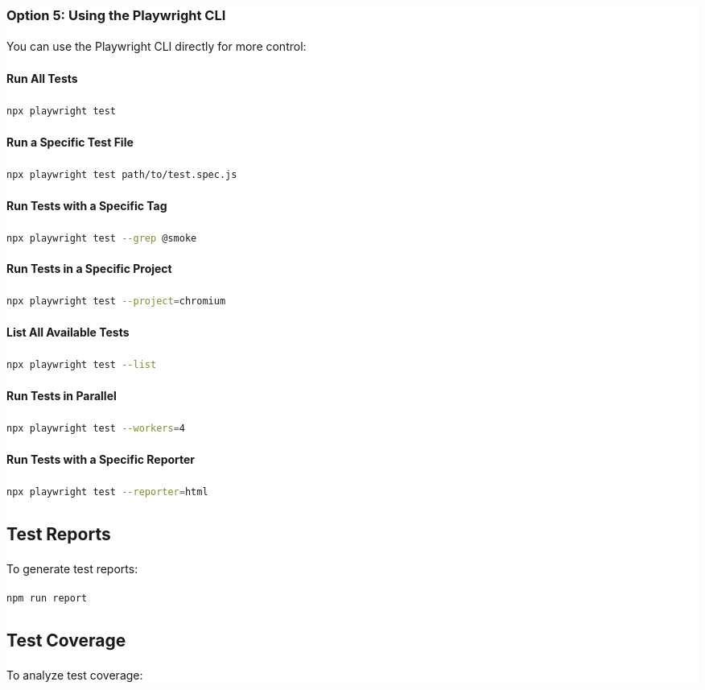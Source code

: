 ### Option 5: Using the Playwright CLI

You can use the Playwright CLI directly for more control:

#### Run All Tests

```bash
npx playwright test
```

#### Run a Specific Test File

```bash
npx playwright test path/to/test.spec.js
```

#### Run Tests with a Specific Tag

```bash
npx playwright test --grep @smoke
```

#### Run Tests in a Specific Project

```bash
npx playwright test --project=chromium
```

#### List All Available Tests

```bash
npx playwright test --list
```

#### Run Tests in Parallel

```bash
npx playwright test --workers=4
```

#### Run Tests with a Specific Reporter

```bash
npx playwright test --reporter=html
```

## Test Reports

To generate test reports:

```bash
npm run report
```

## Test Coverage

To analyze test coverage:
